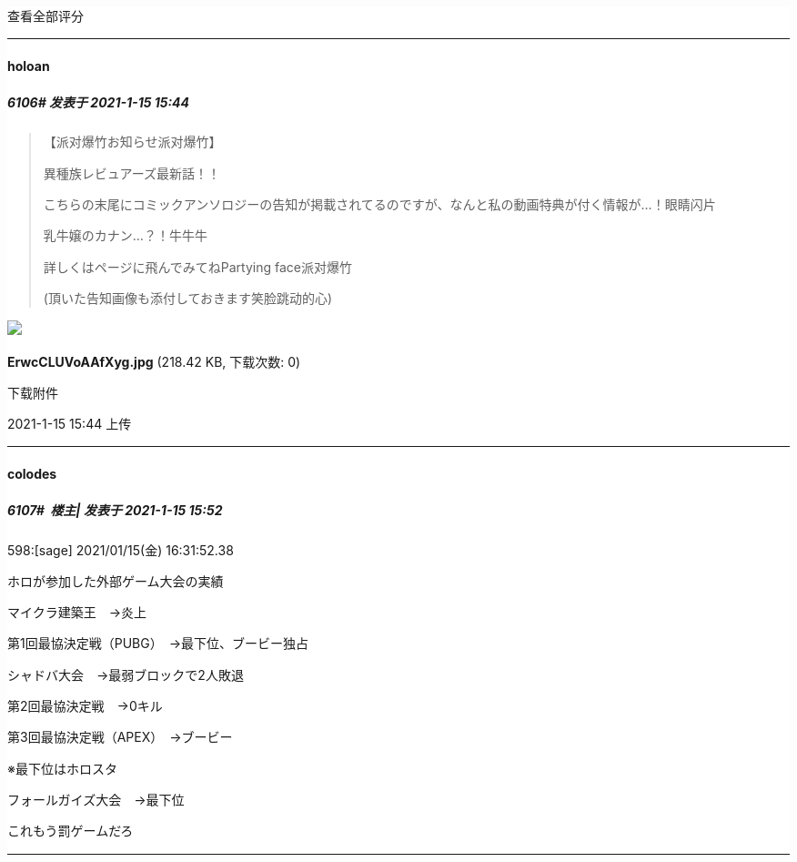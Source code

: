 
查看全部评分


*****

####  holoan  
##### 6106#       发表于 2021-1-15 15:44


<blockquote>【派对爆竹お知らせ派对爆竹】

異種族レビュアーズ最新話！！

こちらの末尾にコミックアンソロジーの告知が掲載されてるのですが、なんと私の動画特典が付く情報が…！眼睛闪片

乳牛嬢のカナン…？！牛牛牛

詳しくはページに飛んでみてねPartying face派对爆竹

(頂いた告知画像も添付しておきます笑脸跳动的心)</blockquote>

<img src="https://img.saraba1st.com/forum/202101/15/154406a0r377t877rx2il7.jpg" referrerpolicy="no-referrer">


<strong>ErwcCLUVoAAfXyg.jpg</strong> (218.42 KB, 下载次数: 0)

下载附件

2021-1-15 15:44 上传


*****

####  colodes  
##### 6107#         楼主| 发表于 2021-1-15 15:52


598:[sage] 2021/01/15(金) 16:31:52.38

ホロが参加した外部ゲーム大会の実績

マイクラ建築王　→炎上


第1回最協決定戦（PUBG）　→最下位、ブービー独占


シャドバ大会　→最弱ブロックで2人敗退


第2回最協決定戦　→0キル


第3回最協決定戦（APEX）　→ブービー

※最下位はホロスタ


フォールガイズ大会　→最下位


これもう罰ゲームだろ


*****
